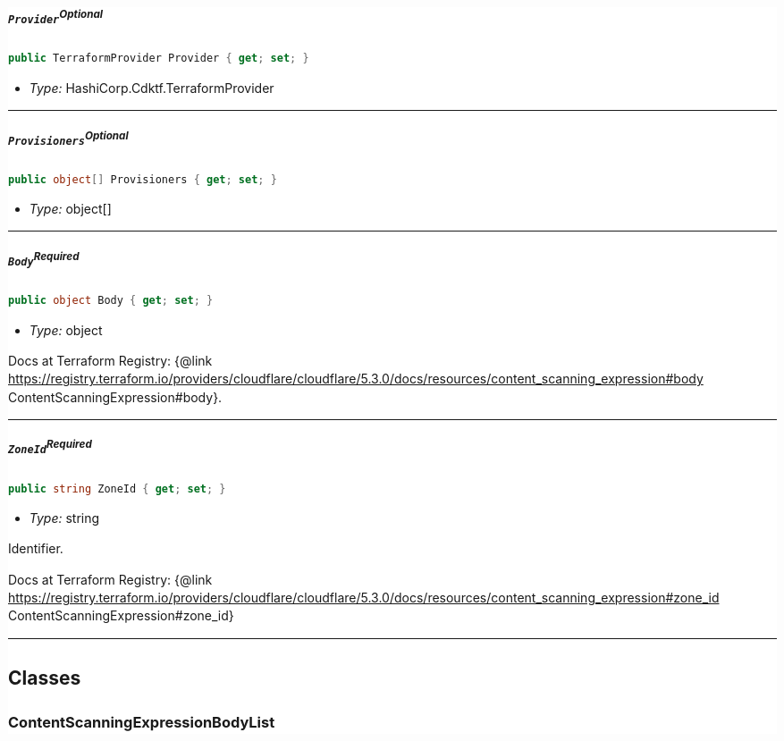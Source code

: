 ##### `Provider`<sup>Optional</sup> <a name="Provider" id="@cdktf/provider-cloudflare.contentScanningExpression.ContentScanningExpressionConfig.property.provider"></a>

```csharp
public TerraformProvider Provider { get; set; }
```

- *Type:* HashiCorp.Cdktf.TerraformProvider

---

##### `Provisioners`<sup>Optional</sup> <a name="Provisioners" id="@cdktf/provider-cloudflare.contentScanningExpression.ContentScanningExpressionConfig.property.provisioners"></a>

```csharp
public object[] Provisioners { get; set; }
```

- *Type:* object[]

---

##### `Body`<sup>Required</sup> <a name="Body" id="@cdktf/provider-cloudflare.contentScanningExpression.ContentScanningExpressionConfig.property.body"></a>

```csharp
public object Body { get; set; }
```

- *Type:* object

Docs at Terraform Registry: {@link https://registry.terraform.io/providers/cloudflare/cloudflare/5.3.0/docs/resources/content_scanning_expression#body ContentScanningExpression#body}.

---

##### `ZoneId`<sup>Required</sup> <a name="ZoneId" id="@cdktf/provider-cloudflare.contentScanningExpression.ContentScanningExpressionConfig.property.zoneId"></a>

```csharp
public string ZoneId { get; set; }
```

- *Type:* string

Identifier.

Docs at Terraform Registry: {@link https://registry.terraform.io/providers/cloudflare/cloudflare/5.3.0/docs/resources/content_scanning_expression#zone_id ContentScanningExpression#zone_id}

---

## Classes <a name="Classes" id="Classes"></a>

### ContentScanningExpressionBodyList <a name="ContentScanningExpressionBodyList" id="@cdktf/provider-cloudflare.contentScanningExpression.ContentScanningExpressionBodyList"></a>
